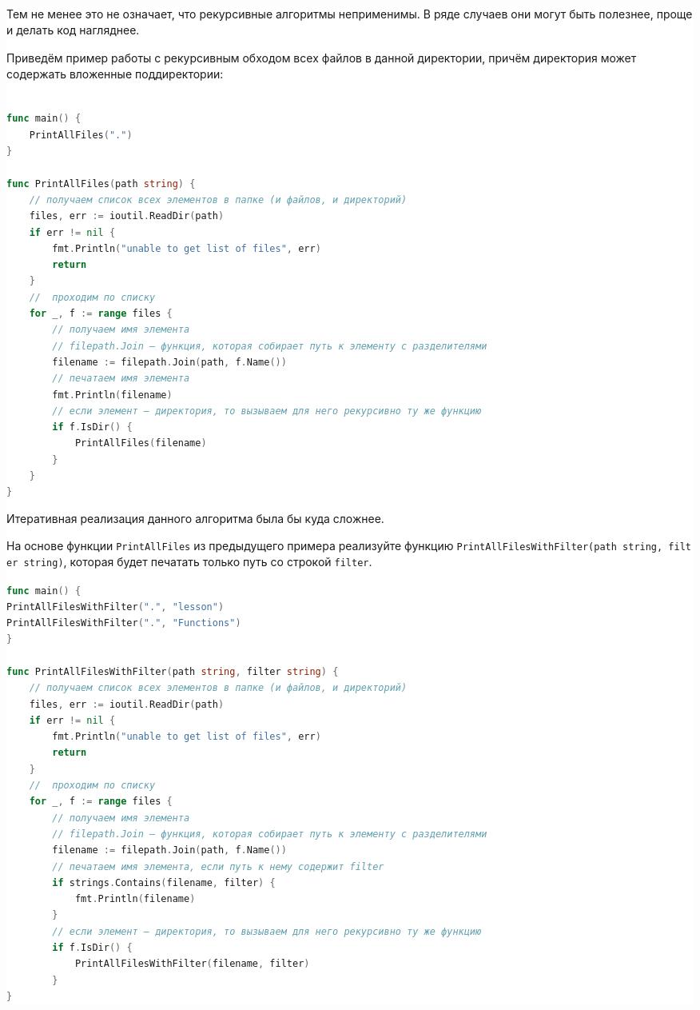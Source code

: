 Тем не менее это не означает, что рекурсивные алгоритмы неприменимы. В ряде случаев они могут быть полезнее, проще и делать код нагляднее.

Приведём пример работы с рекурсивным обходом всех файлов в данной директории, причём директория может содержать вложенные поддиректории:

```go

func main() {
    PrintAllFiles(".")
}

func PrintAllFiles(path string) {
    // получаем список всех элементов в папке (и файлов, и директорий)
    files, err := ioutil.ReadDir(path)
    if err != nil {
        fmt.Println("unable to get list of files", err)
        return
    }
    //  проходим по списку
    for _, f := range files {
        // получаем имя элемента
        // filepath.Join — функция, которая собирает путь к элементу с разделителями
        filename := filepath.Join(path, f.Name())
        // печатаем имя элемента
        fmt.Println(filename)
        // если элемент — директория, то вызываем для него рекурсивно ту же функцию
        if f.IsDir() {
            PrintAllFiles(filename)
        }
    }
} 
```

Итеративная реализация данного алгоритма была бы куда сложнее.

На основе функции `PrintAllFiles` из предыдущего примера реализуйте функцию `PrintAllFilesWithFilter(path string, filter string)`, которая будет печатать только путь со строкой `filter`.

``` go 
func main() {
PrintAllFilesWithFilter(".", "lesson")
PrintAllFilesWithFilter(".", "Functions")
}

func PrintAllFilesWithFilter(path string, filter string) {
    // получаем список всех элементов в папке (и файлов, и директорий)
    files, err := ioutil.ReadDir(path)
    if err != nil {
        fmt.Println("unable to get list of files", err)
        return
    }
    //  проходим по списку
    for _, f := range files {
        // получаем имя элемента
        // filepath.Join — функция, которая собирает путь к элементу с разделителями
        filename := filepath.Join(path, f.Name())
        // печатаем имя элемента, если путь к нему содержит filter
        if strings.Contains(filename, filter) {
            fmt.Println(filename)
        }
        // если элемент — директория, то вызываем для него рекурсивно ту же функцию
        if f.IsDir() {
            PrintAllFilesWithFilter(filename, filter)
        }
}
```